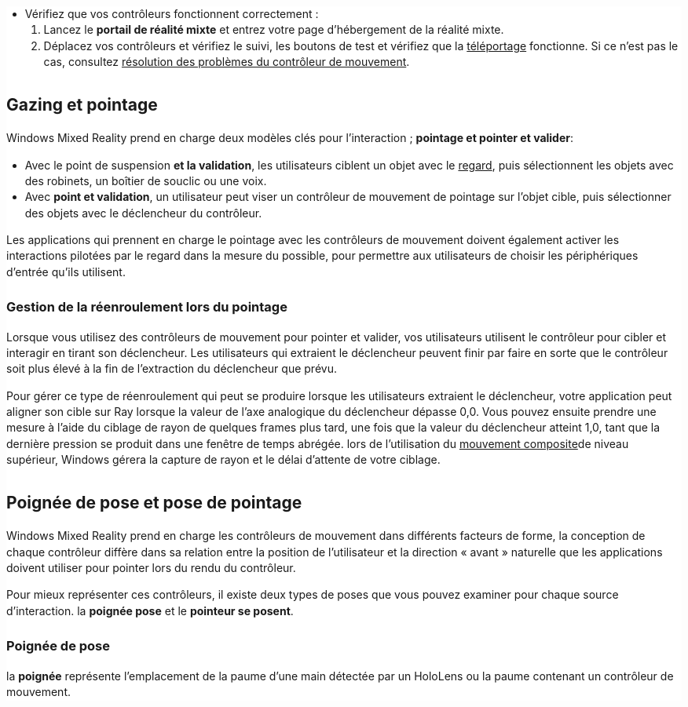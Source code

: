 
* Vérifiez que vos contrôleurs fonctionnent correctement :
    1. Lancez le **portail de réalité mixte** et entrez votre page d’hébergement de la réalité mixte.
    2. Déplacez vos contrôleurs et vérifiez le suivi, les boutons de test et vérifiez que la [téléportage](../discover/navigating-the-windows-mixed-reality-home.md#getting-around-your-home) fonctionne. Si ce n’est pas le cas, consultez [résolution des problèmes du contrôleur de mouvement](/windows/mixed-reality/enthusiast-guide/troubleshooting-windows-mixed-reality#motion-controllers).

## <a name="gazing-and-pointing"></a>Gazing et pointage

Windows Mixed Reality prend en charge deux modèles clés pour l’interaction ;  **pointage et pointer et valider**:
* Avec le point de suspension **et la validation**, les utilisateurs ciblent un objet avec le [regard](gaze-and-commit.md), puis sélectionnent les objets avec des robinets, un boîtier de souclic ou une voix.
* Avec **point et validation**, un utilisateur peut viser un contrôleur de mouvement de pointage sur l’objet cible, puis sélectionner des objets avec le déclencheur du contrôleur.

Les applications qui prennent en charge le pointage avec les contrôleurs de mouvement doivent également activer les interactions pilotées par le regard dans la mesure du possible, pour permettre aux utilisateurs de choisir les périphériques d’entrée qu’ils utilisent.

### <a name="managing-recoil-when-pointing"></a>Gestion de la réenroulement lors du pointage

Lorsque vous utilisez des contrôleurs de mouvement pour pointer et valider, vos utilisateurs utilisent le contrôleur pour cibler et interagir en tirant son déclencheur. Les utilisateurs qui extraient le déclencheur peuvent finir par faire en sorte que le contrôleur soit plus élevé à la fin de l’extraction du déclencheur que prévu.

Pour gérer ce type de réenroulement qui peut se produire lorsque les utilisateurs extraient le déclencheur, votre application peut aligner son cible sur Ray lorsque la valeur de l’axe analogique du déclencheur dépasse 0,0. Vous pouvez ensuite prendre une mesure à l’aide du ciblage de rayon de quelques frames plus tard, une fois que la valeur du déclencheur atteint 1,0, tant que la dernière pression se produit dans une fenêtre de temps abrégée. lors de l’utilisation du [mouvement composite](gaze-and-commit.md#composite-gestures)de niveau supérieur, Windows gérera la capture de rayon et le délai d’attente de votre ciblage.

## <a name="grip-pose-vs-pointing-pose"></a>Poignée de pose et pose de pointage

Windows Mixed Reality prend en charge les contrôleurs de mouvement dans différents facteurs de forme, la conception de chaque contrôleur diffère dans sa relation entre la position de l’utilisateur et la direction « avant » naturelle que les applications doivent utiliser pour pointer lors du rendu du contrôleur.

Pour mieux représenter ces contrôleurs, il existe deux types de poses que vous pouvez examiner pour chaque source d’interaction. la **poignée pose** et le **pointeur se posent**.

### <a name="grip-pose"></a>Poignée de pose

la **poignée** représente l’emplacement de la paume d’une main détectée par un HoloLens ou la paume contenant un contrôleur de mouvement.
